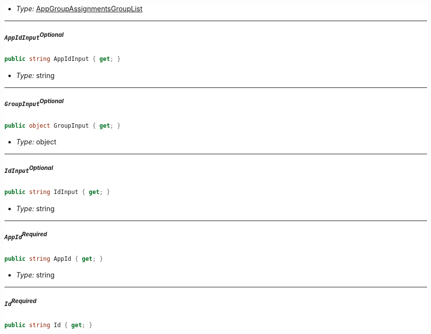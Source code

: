- *Type:* <a href="#@cdktf/provider-okta.appGroupAssignments.AppGroupAssignmentsGroupList">AppGroupAssignmentsGroupList</a>

---

##### `AppIdInput`<sup>Optional</sup> <a name="AppIdInput" id="@cdktf/provider-okta.appGroupAssignments.AppGroupAssignments.property.appIdInput"></a>

```csharp
public string AppIdInput { get; }
```

- *Type:* string

---

##### `GroupInput`<sup>Optional</sup> <a name="GroupInput" id="@cdktf/provider-okta.appGroupAssignments.AppGroupAssignments.property.groupInput"></a>

```csharp
public object GroupInput { get; }
```

- *Type:* object

---

##### `IdInput`<sup>Optional</sup> <a name="IdInput" id="@cdktf/provider-okta.appGroupAssignments.AppGroupAssignments.property.idInput"></a>

```csharp
public string IdInput { get; }
```

- *Type:* string

---

##### `AppId`<sup>Required</sup> <a name="AppId" id="@cdktf/provider-okta.appGroupAssignments.AppGroupAssignments.property.appId"></a>

```csharp
public string AppId { get; }
```

- *Type:* string

---

##### `Id`<sup>Required</sup> <a name="Id" id="@cdktf/provider-okta.appGroupAssignments.AppGroupAssignments.property.id"></a>

```csharp
public string Id { get; }
```

